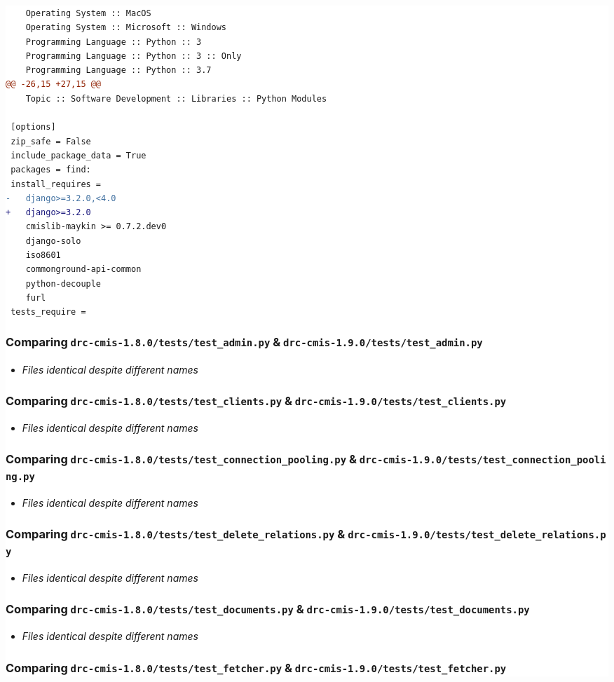 ```diff
 	Operating System :: MacOS
 	Operating System :: Microsoft :: Windows
 	Programming Language :: Python :: 3
 	Programming Language :: Python :: 3 :: Only
 	Programming Language :: Python :: 3.7
@@ -26,15 +27,15 @@
 	Topic :: Software Development :: Libraries :: Python Modules
 
 [options]
 zip_safe = False
 include_package_data = True
 packages = find:
 install_requires = 
-	django>=3.2.0,<4.0
+	django>=3.2.0
 	cmislib-maykin >= 0.7.2.dev0
 	django-solo
 	iso8601
 	commonground-api-common
 	python-decouple
 	furl
 tests_require =
```

### Comparing `drc-cmis-1.8.0/tests/test_admin.py` & `drc-cmis-1.9.0/tests/test_admin.py`

 * *Files identical despite different names*

### Comparing `drc-cmis-1.8.0/tests/test_clients.py` & `drc-cmis-1.9.0/tests/test_clients.py`

 * *Files identical despite different names*

### Comparing `drc-cmis-1.8.0/tests/test_connection_pooling.py` & `drc-cmis-1.9.0/tests/test_connection_pooling.py`

 * *Files identical despite different names*

### Comparing `drc-cmis-1.8.0/tests/test_delete_relations.py` & `drc-cmis-1.9.0/tests/test_delete_relations.py`

 * *Files identical despite different names*

### Comparing `drc-cmis-1.8.0/tests/test_documents.py` & `drc-cmis-1.9.0/tests/test_documents.py`

 * *Files identical despite different names*

### Comparing `drc-cmis-1.8.0/tests/test_fetcher.py` & `drc-cmis-1.9.0/tests/test_fetcher.py`
